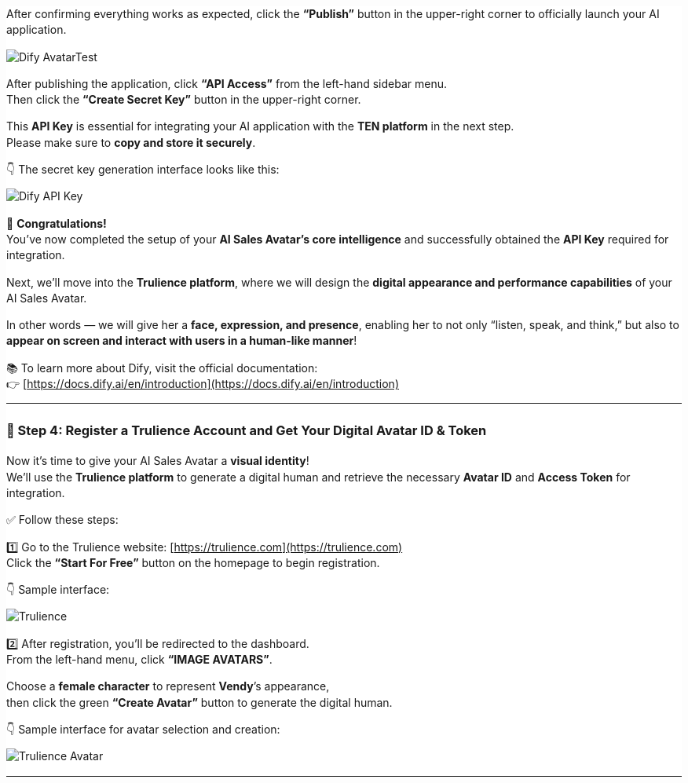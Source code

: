 After confirming everything works as expected, click the **“Publish”** button in the upper-right corner to officially launch your AI application.

![Dify AvatarTest](https://raw.githubusercontent.com/aleclee1005/AISalesAvatar/img/img/016DifyAvataRunTest.jpg)

After publishing the application, click **“API Access”** from the left-hand sidebar menu.  
Then click the **“Create Secret Key”** button in the upper-right corner.

This **API Key** is essential for integrating your AI application with the **TEN platform** in the next step.  
Please make sure to **copy and store it securely**.

👇 The secret key generation interface looks like this:

![Dify API Key](https://raw.githubusercontent.com/aleclee1005/AISalesAvatar/img/img/018DifyAPI2.jpg)

🎉 **Congratulations!**  
You’ve now completed the setup of your **AI Sales Avatar’s core intelligence** and successfully obtained the **API Key** required for integration.

Next, we’ll move into the **Trulience platform**, where we will design the **digital appearance and performance capabilities** of your AI Sales Avatar.

In other words — we will give her a **face, expression, and presence**, enabling her to not only “listen, speak, and think,” but also to **appear on screen and interact with users in a human-like manner**!

📚 To learn more about Dify, visit the official documentation:  
👉 [https://docs.dify.ai/en/introduction](https://docs.dify.ai/en/introduction)

---

### 🧩 Step 4: Register a Trulience Account and Get Your Digital Avatar ID & Token

Now it’s time to give your AI Sales Avatar a **visual identity**!  
We’ll use the **Trulience platform** to generate a digital human and retrieve the necessary **Avatar ID** and **Access Token** for integration.

✅ Follow these steps:

1️⃣ Go to the Trulience website: [https://trulience.com](https://trulience.com)  
Click the **“Start For Free”** button on the homepage to begin registration.

👇 Sample interface:

![Trulience](https://raw.githubusercontent.com/aleclee1005/AISalesAvatar/img/img/019Trulience.jpg)

2️⃣ After registration, you’ll be redirected to the dashboard.  
From the left-hand menu, click **“IMAGE AVATARS”**.

Choose a **female character** to represent **Vendy**’s appearance,  
then click the green **“Create Avatar”** button to generate the digital human.

👇 Sample interface for avatar selection and creation:

![Trulience Avatar](https://raw.githubusercontent.com/aleclee1005/AISalesAvatar/img/img/020TrulienceAvatar.jpg)

---